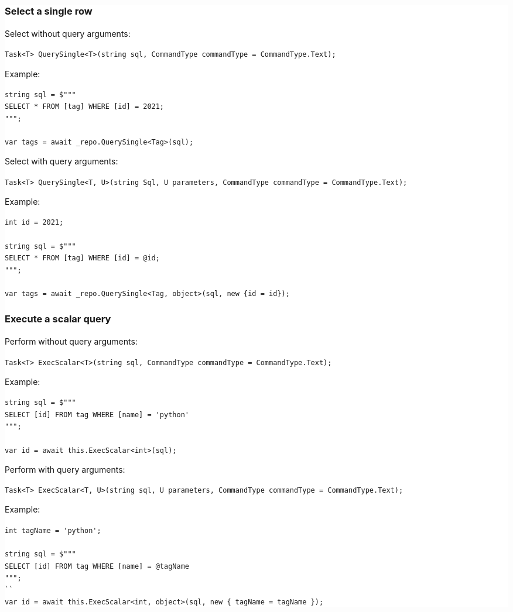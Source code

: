 ### Select a single row

Select without query arguments:
```
Task<T> QuerySingle<T>(string sql, CommandType commandType = CommandType.Text);
```
Example:
```
string sql = $"""
SELECT * FROM [tag] WHERE [id] = 2021;
""";

var tags = await _repo.QuerySingle<Tag>(sql);
```

Select with query arguments:
```
Task<T> QuerySingle<T, U>(string Sql, U parameters, CommandType commandType = CommandType.Text);
```
Example:
```
int id = 2021;

string sql = $"""
SELECT * FROM [tag] WHERE [id] = @id;
""";

var tags = await _repo.QuerySingle<Tag, object>(sql, new {id = id});
```


### Execute a scalar query
Perform without query arguments:
```
Task<T> ExecScalar<T>(string sql, CommandType commandType = CommandType.Text);
```
Example:
```
string sql = $"""
SELECT [id] FROM tag WHERE [name] = 'python'
""";

var id = await this.ExecScalar<int>(sql);
```
Perform with query arguments:
```
Task<T> ExecScalar<T, U>(string sql, U parameters, CommandType commandType = CommandType.Text);
```
Example: 
```
int tagName = 'python';

string sql = $"""
SELECT [id] FROM tag WHERE [name] = @tagName
""";
``
var id = await this.ExecScalar<int, object>(sql, new { tagName = tagName });
```
